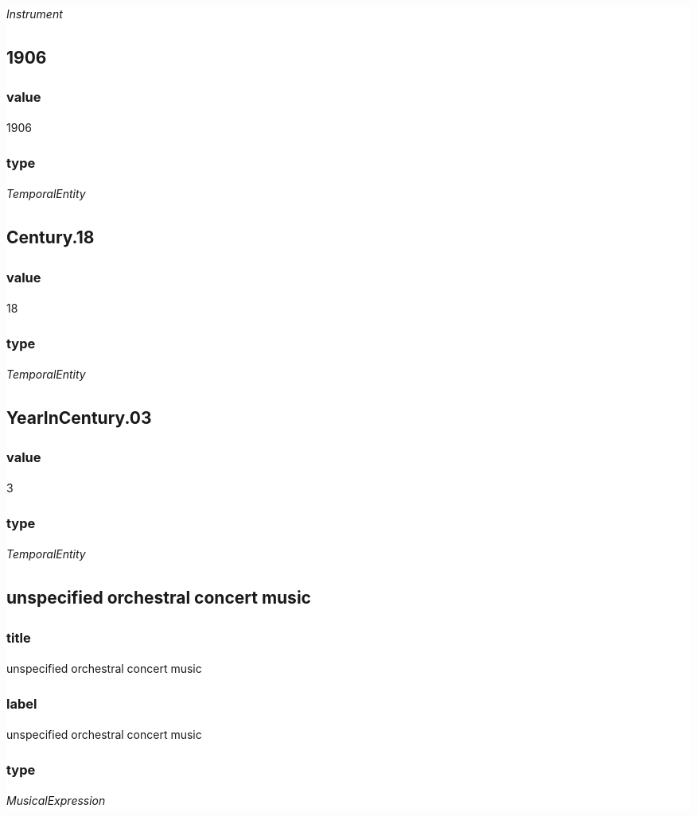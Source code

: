 
*Instrument*

## 1906

### value


1906

### type


*TemporalEntity*

## Century.18

### value


18

### type


*TemporalEntity*

## YearInCentury.03

### value


3

### type


*TemporalEntity*

## unspecified orchestral concert music

### title


unspecified orchestral concert music

### label


unspecified orchestral concert music

### type


*MusicalExpression*
